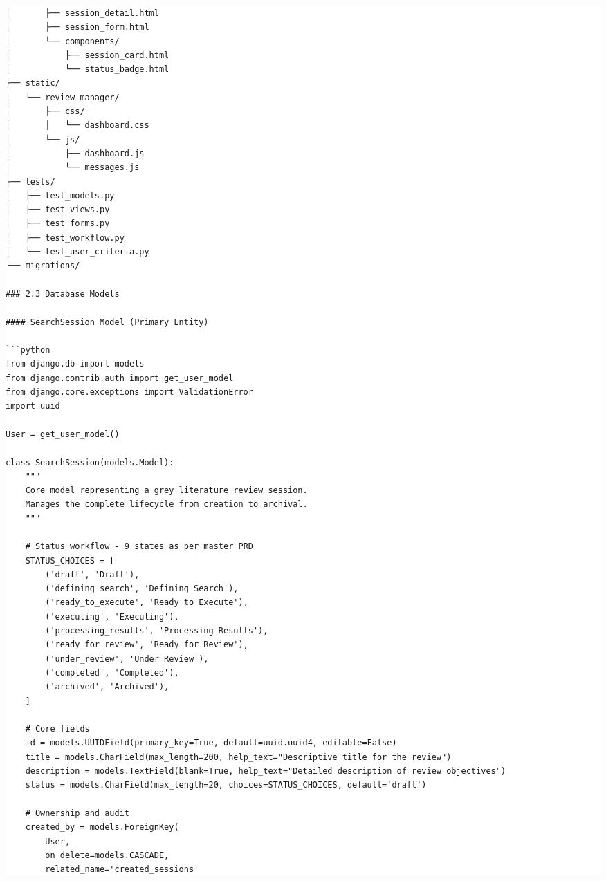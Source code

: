 ```
│       ├── session_detail.html
│       ├── session_form.html
│       └── components/
│           ├── session_card.html
│           └── status_badge.html
├── static/
│   └── review_manager/
│       ├── css/
│       │   └── dashboard.css
│       └── js/
│           ├── dashboard.js
│           └── messages.js
├── tests/
│   ├── test_models.py
│   ├── test_views.py
│   ├── test_forms.py
│   ├── test_workflow.py
│   └── test_user_criteria.py
└── migrations/

### 2.3 Database Models

#### SearchSession Model (Primary Entity)

```python
from django.db import models
from django.contrib.auth import get_user_model
from django.core.exceptions import ValidationError
import uuid

User = get_user_model()

class SearchSession(models.Model):
    """
    Core model representing a grey literature review session.
    Manages the complete lifecycle from creation to archival.
    """
    
    # Status workflow - 9 states as per master PRD
    STATUS_CHOICES = [
        ('draft', 'Draft'),
        ('defining_search', 'Defining Search'),
        ('ready_to_execute', 'Ready to Execute'),
        ('executing', 'Executing'),
        ('processing_results', 'Processing Results'),
        ('ready_for_review', 'Ready for Review'),
        ('under_review', 'Under Review'),
        ('completed', 'Completed'),
        ('archived', 'Archived'),
    ]
    
    # Core fields
    id = models.UUIDField(primary_key=True, default=uuid.uuid4, editable=False)
    title = models.CharField(max_length=200, help_text="Descriptive title for the review")
    description = models.TextField(blank=True, help_text="Detailed description of review objectives")
    status = models.CharField(max_length=20, choices=STATUS_CHOICES, default='draft')
    
    # Ownership and audit
    created_by = models.ForeignKey(
        User, 
        on_delete=models.CASCADE, 
        related_name='created_sessions'
```